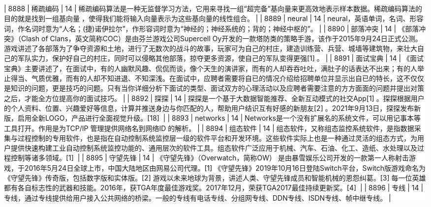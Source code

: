 | 8888 | 稀疏编码         | 14   | 稀疏编码算法是一种无监督学习方法，它用来寻找一组“超完备”基向量来更高效地表示样本数据。稀疏编码算法的目的就是找到一组基向量 ，使得我们能将输入向量表示为这些基向量的线性组合。                                                                                                                                                                                                                                                                                                                                                                                                                                                                                                                                     |
| 8889 | neural       | 14   | neural，英语单词，名词、形容词，作名词时意为“人名；(捷)诺伊拉尔”，作形容词时意为“神经的；神经系统的；背的；神经中枢的”。                                                                                                                                                                                                                                                                                                                                                                                                                                                                                                                                                           |
| 8890 | 部落冲突         | 14   | 《部落冲突》（Clash of Clans，英文简称COC）是由芬兰游戏公司Supercell Oy开发的一款塔防类的策略手游，该作于2015年9月24日正式公测。游戏讲述了各部落为了争夺资源和土地，进行了无数次的战斗的故事，玩家可为自己的村庄，建造训练营、兵营、城墙等建筑物，来壮大自己的军队实力，保护好自己的村庄，同时可以侵略其他部落，掠夺更多资源，使自己的军队变得更强[1] 。                                                                                                                                                                                                                                                                                                                                                                                                                             |
| 8891 | 面试宝典         | 14   | 《面试宝典》主要讲述了，在面试中，有的人幽默风趣、侃侃而谈，像个天生的演讲家，而有的人却吞吞吐吐，满肚子的话表达不出来；有的人举止得当、气质优雅，而有的人却不知进退、不知深浅。在面试中，应聘者需要将自已的情况介绍给招聘单位并显示出自已的特长，这不仅仅是知识的问题，更是技巧的问题。只有当你详细分析下面试的类型、面试双方的心理活动以及应聘者需要注意的方方面面的问题并提出对策之后，才能全方位提高你的面试技巧。                                                                                                                                                                                                                                                                                                                                                                                                                  |
| 8892 | 探探           | 14   | 探探是一个基于大数据智能推荐、全新互动模式的社交App[1] 。探探根据用户的个人资料、位置、兴趣爱好等信息，计算并推送身边与你匹配的人，帮助用户结识互有好感的新朋友[2] 。2021年9月13日，探探发布新版，启用全新LOGO，产品进行全面视觉升级。[18]                                                                                                                                                                                                                                                                                                                                                                                                                                                                                           |
| 8893 | networks     | 14   | Networks是一个没有扩展名的系统文件，可以用记事本等工具打开。作用是为TCP/IP 管理提供网络名到网络ID 的解析。                                                                                                                                                                                                                                                                                                                                                                                                                                                                                                                                                               |
| 8894 | 组态软件         | 14   | 组态软件，又称组态监控系统软件，是指数据采集与过程控制的专用软件，也是指在自动控制系统监控层一级的软件平台和开发环境。这些软件实际上也是一种通过灵活的组态方式，为用户提供快速构建工业自动控制系统监控功能的、通用层次的软件工具。组态软件广泛应用于机械、汽车、石油、化工、造纸、水处理以及过程控制等诸多领域。[1]                                                                                                                                                                                                                                                                                                                                                                                                                                                                  |
| 8895 | 守望先锋         | 14   | 《守望先锋》（Overwatch，简称OW） 是由暴雪娱乐公司开发的一款第一人称射击游戏，于2016年5月24日全球上市，中国大陆地区由网易公司代理。[1] 《守望先锋》2019年10月16日登陆Switch平台，Switch版游戏命名为《守望先锋》传奇版，包括数字版和实体版。[2] 游戏以未来地球为背景，讲述人类、守望先锋成员和智能机械的恩怨纠葛。[3] 每一位英雄都有各自标志性的武器和技能。2016年，获TGA年度最佳游戏奖。2017年12月，荣获TGA2017最佳持续更新奖。[4]                                                                                                                                                                                                                                                                                                                                                                       |
| 8896 | 专线           | 14   | 专线，通过专线提供给用户接入公共网络的桥梁。一般的专线有电话专线、分组网专线、DDN专线、ISDN专线、帧中继专线。                                                                                                                                                                                                                                                                                                                                                                                                                                                                                                                                                                   |